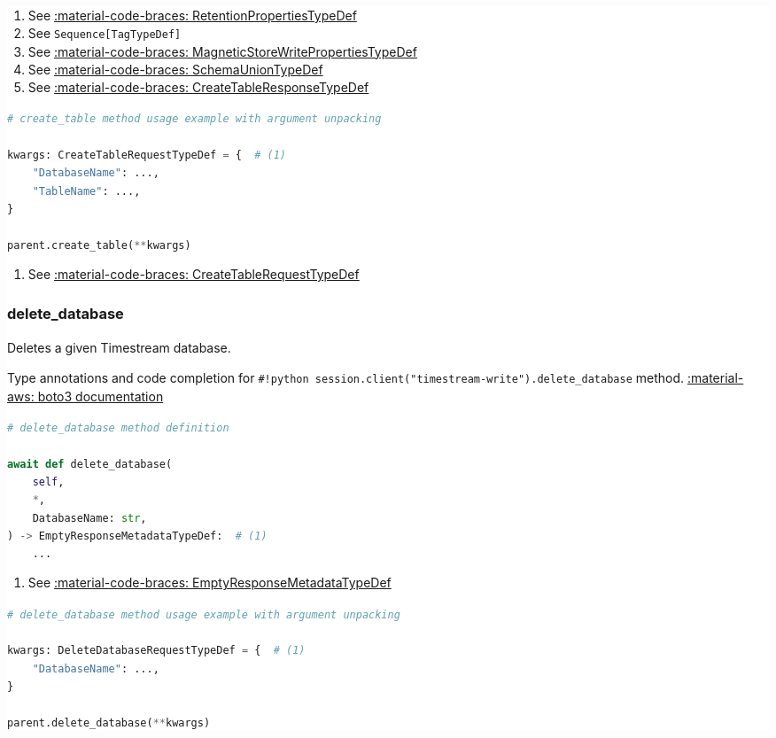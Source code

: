 1. See [:material-code-braces: RetentionPropertiesTypeDef](./type_defs.md#retentionpropertiestypedef)
2. See `Sequence[TagTypeDef]`
3. See [:material-code-braces: MagneticStoreWritePropertiesTypeDef](./type_defs.md#magneticstorewritepropertiestypedef)
4. See [:material-code-braces: SchemaUnionTypeDef](#schemauniontypedef)
5. See [:material-code-braces: CreateTableResponseTypeDef](./type_defs.md#createtableresponsetypedef)


```python
# create_table method usage example with argument unpacking

kwargs: CreateTableRequestTypeDef = {  # (1)
    "DatabaseName": ...,
    "TableName": ...,
}

parent.create_table(**kwargs)
```

1. See [:material-code-braces: CreateTableRequestTypeDef](./type_defs.md#createtablerequesttypedef)

### delete\_database

Deletes a given Timestream database.

Type annotations and code completion for `#!python session.client("timestream-write").delete_database` method.
[:material-aws: boto3 documentation](https://boto3.amazonaws.com/v1/documentation/api/latest/reference/services/timestream-write.html#TimestreamWrite.Client)

```python
# delete_database method definition

await def delete_database(
    self,
    *,
    DatabaseName: str,
) -> EmptyResponseMetadataTypeDef:  # (1)
    ...
```

1. See [:material-code-braces: EmptyResponseMetadataTypeDef](./type_defs.md#emptyresponsemetadatatypedef)


```python
# delete_database method usage example with argument unpacking

kwargs: DeleteDatabaseRequestTypeDef = {  # (1)
    "DatabaseName": ...,
}

parent.delete_database(**kwargs)
```
